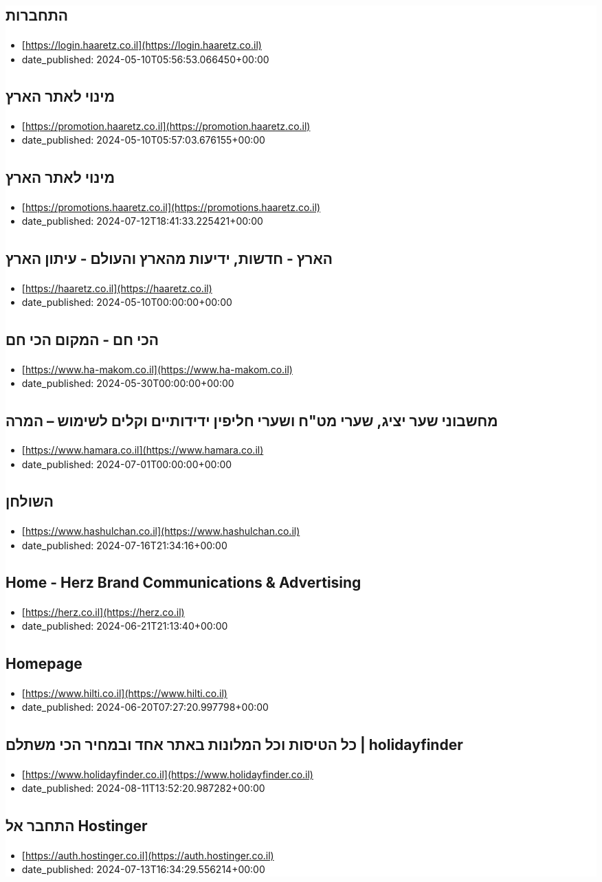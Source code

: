  ## התחברות
 - [https://login.haaretz.co.il](https://login.haaretz.co.il)
 - date_published: 2024-05-10T05:56:53.066450+00:00

 ## מינוי לאתר הארץ
 - [https://promotion.haaretz.co.il](https://promotion.haaretz.co.il)
 - date_published: 2024-05-10T05:57:03.676155+00:00

 ## מינוי לאתר הארץ
 - [https://promotions.haaretz.co.il](https://promotions.haaretz.co.il)
 - date_published: 2024-07-12T18:41:33.225421+00:00

 ## הארץ - חדשות, ידיעות מהארץ והעולם - עיתון הארץ
 - [https://haaretz.co.il](https://haaretz.co.il)
 - date_published: 2024-05-10T00:00:00+00:00

 ## הכי חם - המקום הכי חם
 - [https://www.ha-makom.co.il](https://www.ha-makom.co.il)
 - date_published: 2024-05-30T00:00:00+00:00

 ## מחשבוני שער יציג, שערי מט"ח ושערי חליפין ידידותיים וקלים לשימוש – המרה
 - [https://www.hamara.co.il](https://www.hamara.co.il)
 - date_published: 2024-07-01T00:00:00+00:00

 ## השולחן
 - [https://www.hashulchan.co.il](https://www.hashulchan.co.il)
 - date_published: 2024-07-16T21:34:16+00:00

 ## Home - Herz Brand Communications & Advertising
 - [https://herz.co.il](https://herz.co.il)
 - date_published: 2024-06-21T21:13:40+00:00

 ## Homepage
 - [https://www.hilti.co.il](https://www.hilti.co.il)
 - date_published: 2024-06-20T07:27:20.997798+00:00

 ## כל הטיסות וכל המלונות באתר אחד ובמחיר הכי משתלם | holidayfinder
 - [https://www.holidayfinder.co.il](https://www.holidayfinder.co.il)
 - date_published: 2024-08-11T13:52:20.987282+00:00

 ## התחבר אל Hostinger
 - [https://auth.hostinger.co.il](https://auth.hostinger.co.il)
 - date_published: 2024-07-13T16:34:29.556214+00:00
